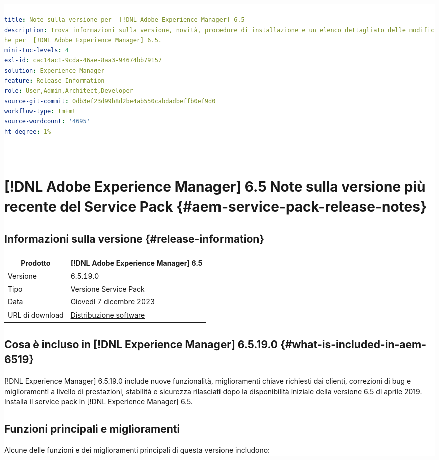 ```yaml
---
title: Note sulla versione per  [!DNL Adobe Experience Manager] 6.5
description: Trova informazioni sulla versione, novità, procedure di installazione e un elenco dettagliato delle modifiche per  [!DNL Adobe Experience Manager] 6.5.
mini-toc-levels: 4
exl-id: cac14ac1-9cda-46ae-8aa3-94674bb79157
solution: Experience Manager
feature: Release Information
role: User,Admin,Architect,Developer
source-git-commit: 0db3ef23d99b8d2be4ab550cabdadbeffb0ef9d0
workflow-type: tm+mt
source-wordcount: '4695'
ht-degree: 1%

---
```


# [!DNL Adobe Experience Manager] 6.5 Note sulla versione più recente del Service Pack {#aem-service-pack-release-notes}





## Informazioni sulla versione {#release-information}

| Prodotto | [!DNL Adobe Experience Manager] 6.5 |
| -------- | ---------------------------- |
| Versione | 6.5.19.0  |
| Tipo | Versione Service Pack |
| Data | Giovedì 7 dicembre 2023  |
| URL di download | [Distribuzione software](https://experience.adobe.com/#/downloads/content/software-distribution/en/aem.html?package=/content/software-distribution/en/details.html/content/dam/aem/public/adobe/packages/cq650/servicepack/aem-service-pkg-6.5.19.0.zip)  |

## Cosa è incluso in [!DNL Experience Manager] 6.5.19.0 {#what-is-included-in-aem-6519}

[!DNL Experience Manager] 6.5.19.0 include nuove funzionalità, miglioramenti chiave richiesti dai clienti, correzioni di bug e miglioramenti a livello di prestazioni, stabilità e sicurezza rilasciati dopo la disponibilità iniziale della versione 6.5 di aprile 2019. [Installa il service pack](#install) in [!DNL Experience Manager] 6.5.





## Funzioni principali e miglioramenti

Alcune delle funzioni e dei miglioramenti principali di questa versione includono:
